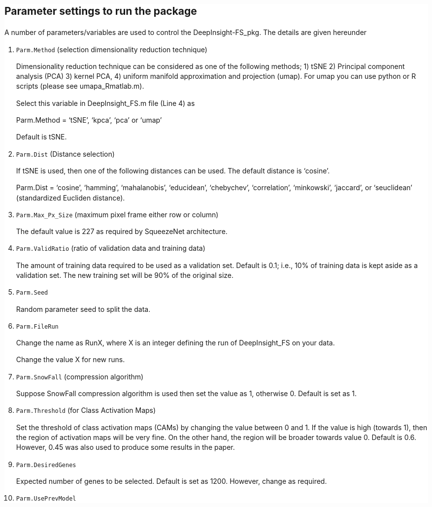 ## Parameter settings to run the package

A number of parameters/variables are used to control the DeepInsight-FS_pkg. The details are given hereunder

1. `Parm.Method` (selection dimensionality reduction technique)

    Dimensionality reduction technique can be considered as one of the following methods; 1) tSNE 2) Principal component analysis (PCA) 3) kernel PCA, 4) uniform manifold approximation and projection (umap). For umap you can use python or R scripts (please see umapa_Rmatlab.m).

    Select this variable in DeepInsight_FS.m file (Line 4) as

    Parm.Method = ‘tSNE’, ‘kpca’, ‘pca’ or ‘umap’

    Default is tSNE.

2. `Parm.Dist` (Distance selection)

    If tSNE is used, then one of the following distances can be used. The default distance is ‘cosine’.

    Parm.Dist = ‘cosine’, ‘hamming’, ‘mahalanobis’, ‘educidean’, ‘chebychev’, ‘correlation’, ‘minkowski’, ‘jaccard’, or ‘seuclidean’ (standardized Eucliden distance).

3. `Parm.Max_Px_Size` (maximum pixel frame either row or column)

    The default value is 227 as required by SqueezeNet architecture.

4. `Parm.ValidRatio` (ratio of validation data and training data)

    The amount of training data required to be used as a validation set. Default is 0.1; i.e., 10% of training data is kept aside as a validation set. The new training set will be 90% of the original size.

5. `Parm.Seed`

    Random parameter seed to split the data.

6. `Parm.FileRun`

    Change the name as RunX, where X is an integer defining the run of DeepInsight_FS on your data.

    Change the value X for new runs.

7. `Parm.SnowFall` (compression algorithm)

    Suppose SnowFall compression algorithm is used then set the value as 1, otherwise 0. Default is set as 1.

8. `Parm.Threshold` (for Class Activation Maps)

    Set the threshold of class activation maps (CAMs) by changing the value between 0 and 1. If the value is high (towards 1), then the region of activation maps will be very fine. On the other hand, the region will be broader towards value 0. Default is 0.6. However, 0.45 was also used to produce some results in the paper.

9. `Parm.DesiredGenes`

    Expected number of genes to be selected. Default is set as 1200. However, change as required.

10. `Parm.UsePrevModel`
